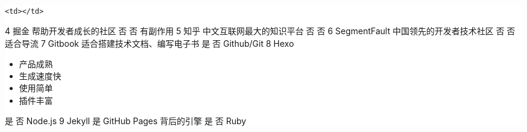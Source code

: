     <td></td>
  </tr>
  <tr>
    <td style="min-width: 0; text-align: center;">4</td>
    <td>掘金</td>
    <td>帮助开发者成长的社区</td>
    <td>否</td>
    <td>否</td>
    <td></td>
    <td>有副作用</td>
  </tr>
  <tr>
    <td style="min-width: 0; text-align: center;">5</td>
    <td>知乎</td>
    <td>中文互联网最大的知识平台</td>
    <td>否</td>
    <td>否</td>
    <td></td>
    <td></td>
  </tr>
  <tr>
    <td style="min-width: 0; text-align: center;">6</td>
    <td>SegmentFault</td>
    <td>中国领先的开发者技术社区</td>
    <td>否</td>
    <td>否</td>
    <td></td>
    <td>适合导流</td>
  </tr>
  <tr>
    <td style="min-width: 0; text-align: center;">7</td>
    <td>Gitbook</td>
    <td>适合搭建技术文档、编写电子书</td>
    <td>是</td>
    <td>否</td>
    <td>Github/Git</td>
    <td></td>
  </tr>
  <tr>
    <td style="min-width: 0; text-align: center;">8</td>
    <td>Hexo</td>
    <td>
      <ul>
        <li>产品成熟</li>
        <li>生成速度快</li>
        <li>使用简单</li>
        <li>插件丰富</li>
      </ul>
    </td>
    <td>是</td>
    <td>否</td>
    <td>Node.js</td>
    <td></td>
  </tr>
  <tr>
    <td style="min-width: 0; text-align: center;">9</td>
    <td>Jekyll</td>
    <td>是 GitHub Pages 背后的引擎</td>
    <td>是</td>
    <td>否</td>
    <td>Ruby</td>
    <td></td>
  </tr>
  <tr>